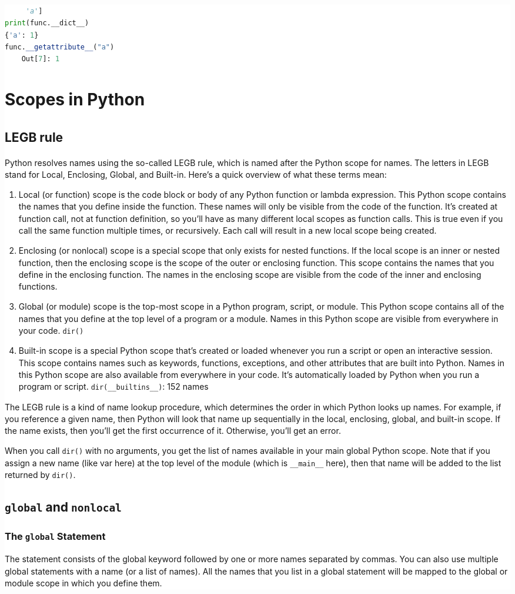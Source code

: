 ```python
     'a']
print(func.__dict__)
{'a': 1}
func.__getattribute__("a")
    Out[7]: 1
```

# Scopes in Python	
## LEGB rule

Python resolves names using the so-called LEGB rule, which is named after the Python scope for names. The letters in LEGB stand for Local, Enclosing, Global, and Built-in. Here’s a quick overview of what these terms mean:

1. Local (or function) scope is the code block or body of any Python function or lambda expression. This Python scope contains the names that you define inside the function. These names will only be visible from the code of the function. It’s created at function call, not at function definition, so you’ll have as many different local scopes as function calls. This is true even if you call the same function multiple times, or recursively. Each call will result in a new local scope being created.

2. Enclosing (or nonlocal) scope is a special scope that only exists for nested functions. If the local scope is an inner or nested function, then the enclosing scope is the scope of the outer or enclosing function. This scope contains the names that you define in the enclosing function. The names in the enclosing scope are visible from the code of the inner and enclosing functions.

3. Global (or module) scope is the top-most scope in a Python program, script, or module. This Python scope contains all of the names that you define at the top level of a program or a module. Names in this Python scope are visible from everywhere in your code. `dir()`

4. Built-in scope is a special Python scope that’s created or loaded whenever you run a script or open an interactive session. This scope contains names such as keywords, functions, exceptions, and other attributes that are built into Python. Names in this Python scope are also available from everywhere in your code. It’s automatically loaded by Python when you run a program or script. `dir(__builtins__)`: 152 names

The LEGB rule is a kind of name lookup procedure, which determines the order in which Python looks up names. For example, if you reference a given name, then Python will look that name up sequentially in the local, enclosing, global, and built-in scope. If the name exists, then you’ll get the first occurrence of it. Otherwise, you’ll get an error.

When you call `dir()` with no arguments, you get the list of names available in your main global Python scope. Note that if you assign a new name (like var here) at the top level of the module (which is `__main__` here), then that name will be added to the list returned by `dir()`.

## `global` and `nonlocal`

### The `global` Statement

The statement consists of the global keyword followed by one or more names separated by commas. You can also use multiple global statements with a name (or a list of names). All the names that you list in a global statement will be mapped to the global or module scope in which you define them.
